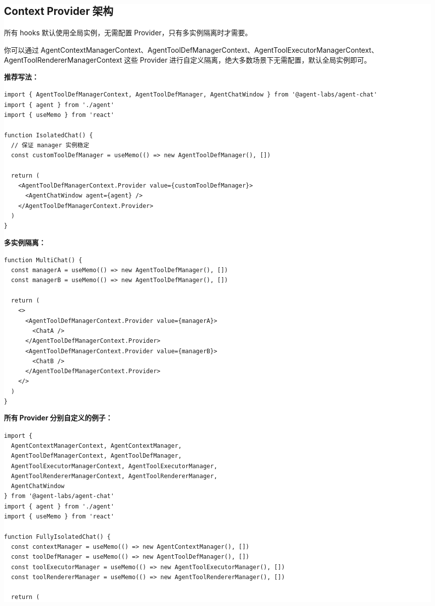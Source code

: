 ## Context Provider 架构

所有 hooks 默认使用全局实例，无需配置 Provider，只有多实例隔离时才需要。

你可以通过 AgentContextManagerContext、AgentToolDefManagerContext、AgentToolExecutorManagerContext、AgentToolRendererManagerContext 这些 Provider 进行自定义隔离，绝大多数场景下无需配置，默认全局实例即可。

**推荐写法：**

```tsx
import { AgentToolDefManagerContext, AgentToolDefManager, AgentChatWindow } from '@agent-labs/agent-chat'
import { agent } from './agent'
import { useMemo } from 'react'

function IsolatedChat() {
  // 保证 manager 实例稳定
  const customToolDefManager = useMemo(() => new AgentToolDefManager(), [])

  return (
    <AgentToolDefManagerContext.Provider value={customToolDefManager}>
      <AgentChatWindow agent={agent} />
    </AgentToolDefManagerContext.Provider>
  )
}
```

**多实例隔离：**

```tsx
function MultiChat() {
  const managerA = useMemo(() => new AgentToolDefManager(), [])
  const managerB = useMemo(() => new AgentToolDefManager(), [])

  return (
    <>
      <AgentToolDefManagerContext.Provider value={managerA}>
        <ChatA />
      </AgentToolDefManagerContext.Provider>
      <AgentToolDefManagerContext.Provider value={managerB}>
        <ChatB />
      </AgentToolDefManagerContext.Provider>
    </>
  )
}
```

**所有 Provider 分别自定义的例子：**

```tsx
import {
  AgentContextManagerContext, AgentContextManager,
  AgentToolDefManagerContext, AgentToolDefManager,
  AgentToolExecutorManagerContext, AgentToolExecutorManager,
  AgentToolRendererManagerContext, AgentToolRendererManager,
  AgentChatWindow
} from '@agent-labs/agent-chat'
import { agent } from './agent'
import { useMemo } from 'react'

function FullyIsolatedChat() {
  const contextManager = useMemo(() => new AgentContextManager(), [])
  const toolDefManager = useMemo(() => new AgentToolDefManager(), [])
  const toolExecutorManager = useMemo(() => new AgentToolExecutorManager(), [])
  const toolRendererManager = useMemo(() => new AgentToolRendererManager(), [])

  return (
```